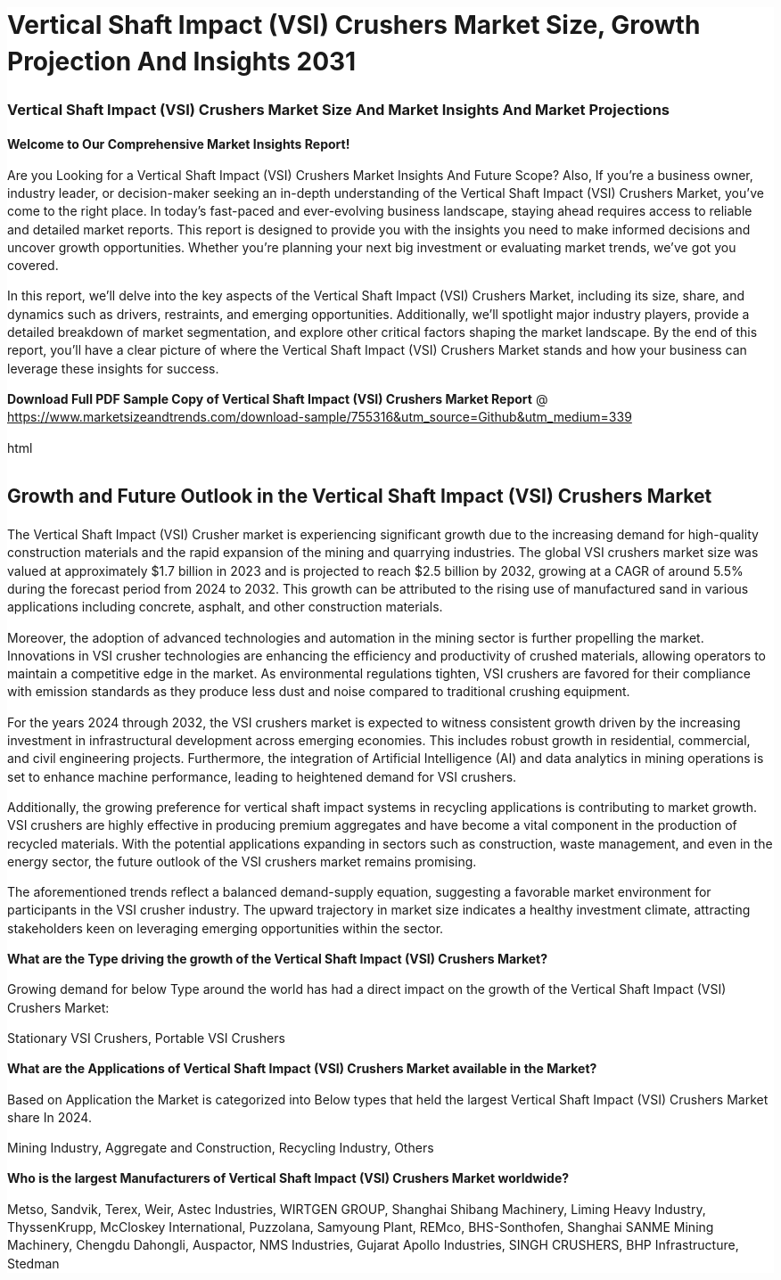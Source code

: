 <h1>Vertical Shaft Impact (VSI) Crushers Market Size, Growth Projection And Insights 2031</h1><div class="" data-test-id=""><h3><span class="">Vertical Shaft Impact (VSI) Crushers Market Size And Market Insights And Market Projections</span></h3></div><div class="" data-test-id=""><p><strong>Welcome to Our Comprehensive Market Insights Report!</strong></p><p>Are you Looking for a Vertical Shaft Impact (VSI) Crushers Market Insights And Future Scope? Also, If you&rsquo;re a business owner, industry leader, or decision-maker seeking an in-depth understanding of the Vertical Shaft Impact (VSI) Crushers Market, you&rsquo;ve come to the right place. In today&rsquo;s fast-paced and ever-evolving business landscape, staying ahead requires access to reliable and detailed market reports. This report is designed to provide you with the insights you need to make informed decisions and uncover growth opportunities. Whether you&rsquo;re planning your next big investment or evaluating market trends, we&rsquo;ve got you covered.</p><p>In this report, we&rsquo;ll delve into the key aspects of the Vertical Shaft Impact (VSI) Crushers Market, including its size, share, and dynamics such as drivers, restraints, and emerging opportunities. Additionally, we&rsquo;ll spotlight major industry players, provide a detailed breakdown of market segmentation, and explore other critical factors shaping the market landscape. By the end of this report, you&rsquo;ll have a clear picture of where the Vertical Shaft Impact (VSI) Crushers Market stands and how your business can leverage these insights for success.</p><p><strong>Download Full PDF Sample Copy of Vertical Shaft Impact (VSI) Crushers Market Report</strong> @ <a href="https://www.marketsizeandtrends.com/download-sample/755316&utm_source=Github&utm_medium=339" target="_blank">https://www.marketsizeandtrends.com/download-sample/755316&utm_source=Github&utm_medium=339</a></p></div><div class="" data-test-id=""><p><span class="">html<div> <h2>Growth and Future Outlook in the Vertical Shaft Impact (VSI) Crushers Market</h2> <p>The Vertical Shaft Impact (VSI) Crusher market is experiencing significant growth due to the increasing demand for high-quality construction materials and the rapid expansion of the mining and quarrying industries. The global VSI crushers market size was valued at approximately $1.7 billion in 2023 and is projected to reach $2.5 billion by 2032, growing at a CAGR of around 5.5% during the forecast period from 2024 to 2032. This growth can be attributed to the rising use of manufactured sand in various applications including concrete, asphalt, and other construction materials.</p> <p>Moreover, the adoption of advanced technologies and automation in the mining sector is further propelling the market. Innovations in VSI crusher technologies are enhancing the efficiency and productivity of crushed materials, allowing operators to maintain a competitive edge in the market. As environmental regulations tighten, VSI crushers are favored for their compliance with emission standards as they produce less dust and noise compared to traditional crushing equipment.</p> <p><strong></strong></p> <p>For the years 2024 through 2032, the VSI crushers market is expected to witness consistent growth driven by the increasing investment in infrastructural development across emerging economies. This includes robust growth in residential, commercial, and civil engineering projects. Furthermore, the integration of Artificial Intelligence (AI) and data analytics in mining operations is set to enhance machine performance, leading to heightened demand for VSI crushers.</p> <p>Additionally, the growing preference for vertical shaft impact systems in recycling applications is contributing to market growth. VSI crushers are highly effective in producing premium aggregates and have become a vital component in the production of recycled materials. With the potential applications expanding in sectors such as construction, waste management, and even in the energy sector, the future outlook of the VSI crushers market remains promising.</p> <p>The aforementioned trends reflect a balanced demand-supply equation, suggesting a favorable market environment for participants in the VSI crusher industry. The upward trajectory in market size indicates a healthy investment climate, attracting stakeholders keen on leveraging emerging opportunities within the sector.</p></div></span></p><p><strong><span class="">What are the&nbsp;Type driving the growth of the Vertical Shaft Impact (VSI) Crushers Market?</span></strong></p></div><div class="" data-test-id=""><p><span class="">Growing demand for below Type around the world has had a direct impact on the growth of the Vertical Shaft Impact (VSI) Crushers Market:</span></p></div><div class="" data-test-id=""><p>Stationary VSI Crushers, Portable VSI Crushers</p><p><span class=""><strong>What are the&nbsp;Applications&nbsp;of Vertical Shaft Impact (VSI) Crushers Market available in the Market?</strong></span></p></div><div class="" data-test-id=""><p><span class="">Based on Application the Market is categorized into Below types that held the largest Vertical Shaft Impact (VSI) Crushers Market share In 2024.</span></p></div><div class="" data-test-id=""><p><span class="">Mining Industry, Aggregate and Construction, Recycling Industry, Others</span></p><p><span class=""><strong>Who is the largest Manufacturers of Vertical Shaft Impact (VSI) Crushers Market worldwide?</strong></span></p></div><div class="" data-test-id=""><p><span class="">Metso, Sandvik, Terex, Weir, Astec Industries, WIRTGEN GROUP, Shanghai Shibang Machinery, Liming Heavy Industry, ThyssenKrupp, McCloskey International, Puzzolana, Samyoung Plant, REMco, BHS-Sonthofen, Shanghai SANME Mining Machinery, Chengdu Dahongli, Auspactor, NMS Industries, Gujarat Apollo Industries, SINGH CRUSHERS, BHP Infrastructure, Stedman
